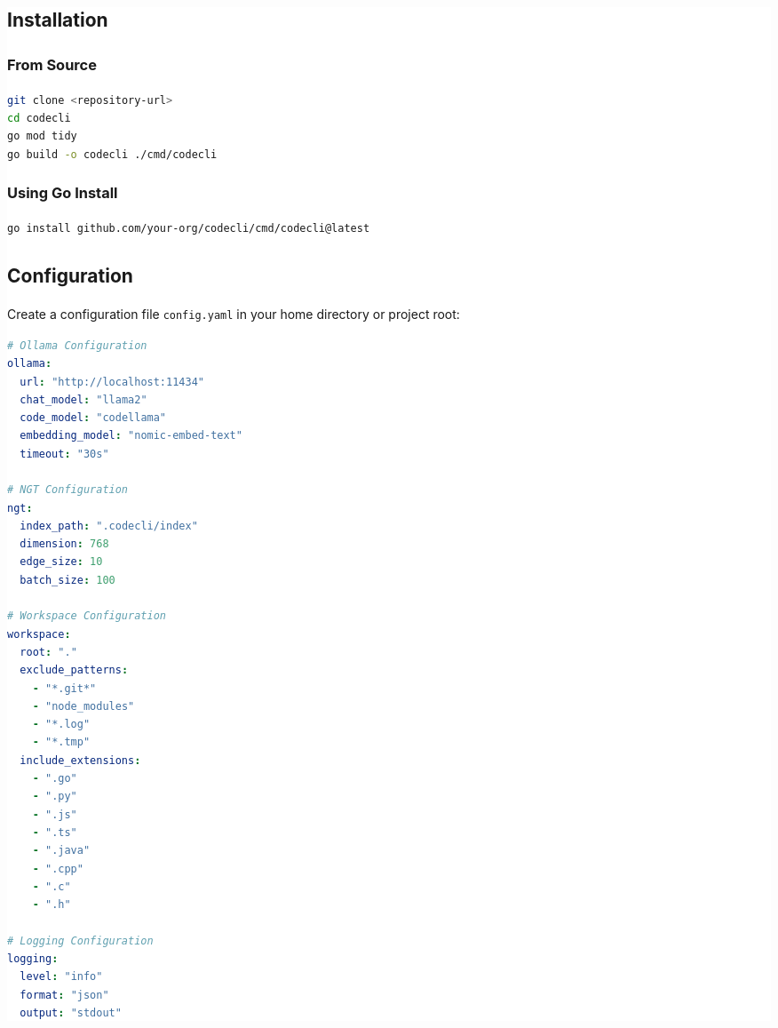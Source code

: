## Installation

### From Source
```bash
git clone <repository-url>
cd codecli
go mod tidy
go build -o codecli ./cmd/codecli
```

### Using Go Install
```bash
go install github.com/your-org/codecli/cmd/codecli@latest
```

## Configuration

Create a configuration file `config.yaml` in your home directory or project root:

```yaml
# Ollama Configuration
ollama:
  url: "http://localhost:11434"
  chat_model: "llama2"
  code_model: "codellama"
  embedding_model: "nomic-embed-text"
  timeout: "30s"

# NGT Configuration
ngt:
  index_path: ".codecli/index"
  dimension: 768
  edge_size: 10
  batch_size: 100

# Workspace Configuration
workspace:
  root: "."
  exclude_patterns:
    - "*.git*"
    - "node_modules"
    - "*.log"
    - "*.tmp"
  include_extensions:
    - ".go"
    - ".py"
    - ".js"
    - ".ts"
    - ".java"
    - ".cpp"
    - ".c"
    - ".h"

# Logging Configuration
logging:
  level: "info"
  format: "json"
  output: "stdout"
```
